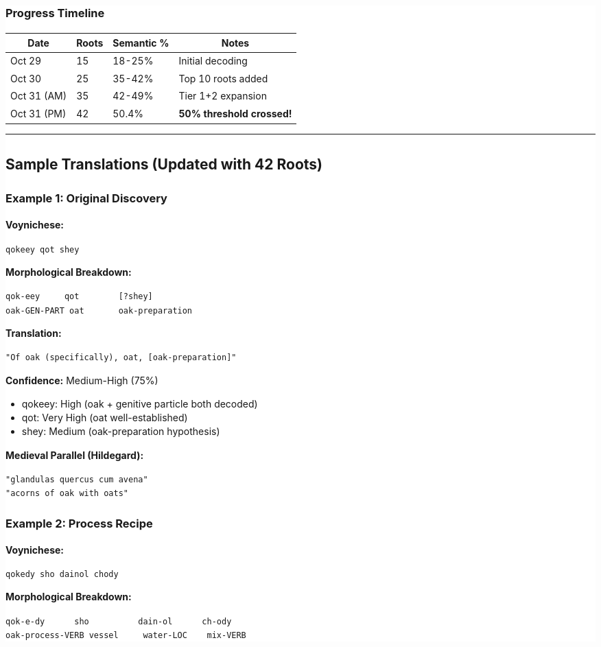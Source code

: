 ### Progress Timeline

| Date | Roots | Semantic % | Notes |
|------|-------|------------|-------|
| Oct 29 | 15 | 18-25% | Initial decoding |
| Oct 30 | 25 | 35-42% | Top 10 roots added |
| Oct 31 (AM) | 35 | 42-49% | Tier 1+2 expansion |
| Oct 31 (PM) | 42 | 50.4% | **50% threshold crossed!** |

---

## Sample Translations (Updated with 42 Roots)

### Example 1: Original Discovery

**Voynichese:**
```
qokeey qot shey
```

**Morphological Breakdown:**
```
qok-eey     qot        [?shey]
oak-GEN-PART oat       oak-preparation
```

**Translation:**
```
"Of oak (specifically), oat, [oak-preparation]"
```

**Confidence:** Medium-High (75%)
- qokeey: High (oak + genitive particle both decoded)
- qot: Very High (oat well-established)
- shey: Medium (oak-preparation hypothesis)

**Medieval Parallel (Hildegard):**
```
"glandulas quercus cum avena"
"acorns of oak with oats"
```

### Example 2: Process Recipe

**Voynichese:**
```
qokedy sho dainol chody
```

**Morphological Breakdown:**
```
qok-e-dy      sho          dain-ol      ch-ody
oak-process-VERB vessel     water-LOC    mix-VERB
```

